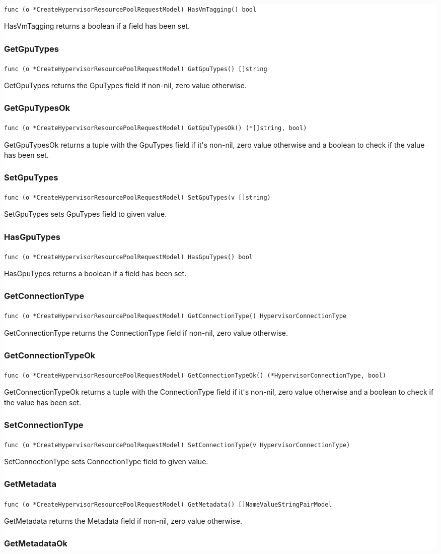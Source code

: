 `func (o *CreateHypervisorResourcePoolRequestModel) HasVmTagging() bool`

HasVmTagging returns a boolean if a field has been set.

### GetGpuTypes

`func (o *CreateHypervisorResourcePoolRequestModel) GetGpuTypes() []string`

GetGpuTypes returns the GpuTypes field if non-nil, zero value otherwise.

### GetGpuTypesOk

`func (o *CreateHypervisorResourcePoolRequestModel) GetGpuTypesOk() (*[]string, bool)`

GetGpuTypesOk returns a tuple with the GpuTypes field if it's non-nil, zero value otherwise
and a boolean to check if the value has been set.

### SetGpuTypes

`func (o *CreateHypervisorResourcePoolRequestModel) SetGpuTypes(v []string)`

SetGpuTypes sets GpuTypes field to given value.

### HasGpuTypes

`func (o *CreateHypervisorResourcePoolRequestModel) HasGpuTypes() bool`

HasGpuTypes returns a boolean if a field has been set.

### GetConnectionType

`func (o *CreateHypervisorResourcePoolRequestModel) GetConnectionType() HypervisorConnectionType`

GetConnectionType returns the ConnectionType field if non-nil, zero value otherwise.

### GetConnectionTypeOk

`func (o *CreateHypervisorResourcePoolRequestModel) GetConnectionTypeOk() (*HypervisorConnectionType, bool)`

GetConnectionTypeOk returns a tuple with the ConnectionType field if it's non-nil, zero value otherwise
and a boolean to check if the value has been set.

### SetConnectionType

`func (o *CreateHypervisorResourcePoolRequestModel) SetConnectionType(v HypervisorConnectionType)`

SetConnectionType sets ConnectionType field to given value.


### GetMetadata

`func (o *CreateHypervisorResourcePoolRequestModel) GetMetadata() []NameValueStringPairModel`

GetMetadata returns the Metadata field if non-nil, zero value otherwise.

### GetMetadataOk
